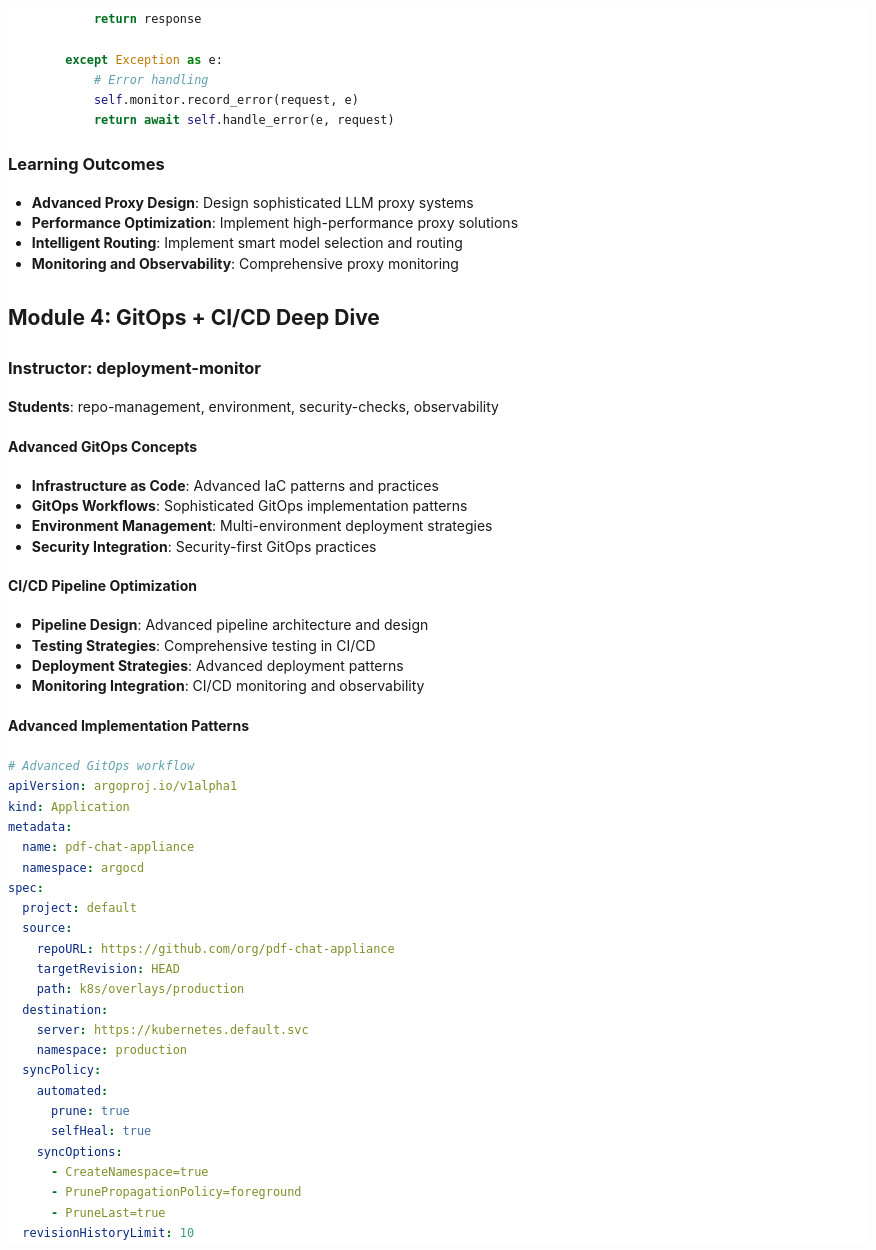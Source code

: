 ```python
            return response
            
        except Exception as e:
            # Error handling
            self.monitor.record_error(request, e)
            return await self.handle_error(e, request)
```

### Learning Outcomes
- **Advanced Proxy Design**: Design sophisticated LLM proxy systems
- **Performance Optimization**: Implement high-performance proxy solutions
- **Intelligent Routing**: Implement smart model selection and routing
- **Monitoring and Observability**: Comprehensive proxy monitoring

## Module 4: GitOps + CI/CD Deep Dive

### Instructor: deployment-monitor
**Students**: repo-management, environment, security-checks, observability

#### Advanced GitOps Concepts
- **Infrastructure as Code**: Advanced IaC patterns and practices
- **GitOps Workflows**: Sophisticated GitOps implementation patterns
- **Environment Management**: Multi-environment deployment strategies
- **Security Integration**: Security-first GitOps practices

#### CI/CD Pipeline Optimization
- **Pipeline Design**: Advanced pipeline architecture and design
- **Testing Strategies**: Comprehensive testing in CI/CD
- **Deployment Strategies**: Advanced deployment patterns
- **Monitoring Integration**: CI/CD monitoring and observability

#### Advanced Implementation Patterns
```yaml
# Advanced GitOps workflow
apiVersion: argoproj.io/v1alpha1
kind: Application
metadata:
  name: pdf-chat-appliance
  namespace: argocd
spec:
  project: default
  source:
    repoURL: https://github.com/org/pdf-chat-appliance
    targetRevision: HEAD
    path: k8s/overlays/production
  destination:
    server: https://kubernetes.default.svc
    namespace: production
  syncPolicy:
    automated:
      prune: true
      selfHeal: true
    syncOptions:
      - CreateNamespace=true
      - PrunePropagationPolicy=foreground
      - PruneLast=true
  revisionHistoryLimit: 10
```
